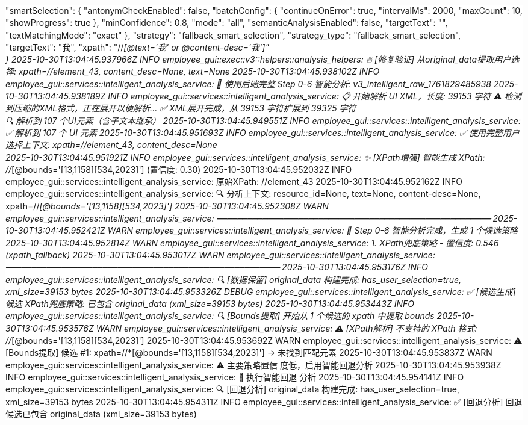  "smartSelection": {
    "antonymCheckEnabled": false,
    "batchConfig": {
      "continueOnError": true,
      "intervalMs": 2000,
      "maxCount": 10,
      "showProgress": true
    },
    "minConfidence": 0.8,
    "mode": "all",
    "semanticAnalysisEnabled": false,
    "targetText": "",
    "textMatchingMode": "exact"
  },
  "strategy": "fallback_smart_selection",
  "strategy_type": "fallback_smart_selection",      
  "targetText": "我",
  "xpath": "//*[@text='我' or @content-desc='我']"  
}
2025-10-30T13:04:45.937966Z  INFO employee_gui::exec::v3::helpers::analysis_helpers: 🔥 [修复验证] 从original_data提取用户选择: xpath=//element_43, content_desc=None, text=None
2025-10-30T13:04:45.938102Z  INFO employee_gui::services::intelligent_analysis_service: 🧠 使用后端完整 Step 0-6 智能分析: v3_intelligent_raw_1761829485938 
2025-10-30T13:04:45.938189Z  INFO employee_gui::services::intelligent_analysis_service: 📋 开始解析 UI XML，长度: 39153 字符
⚠️ 检测到压缩的XML格式，正在展开以便解析...
✅ XML展开完成，从 39153 字符扩展到 39325 字符      
🔍 解析到 107 个UI元素（含子文本继承）
2025-10-30T13:04:45.949551Z  INFO employee_gui::services::intelligent_analysis_service: ✅ 解析到 107 个 UI 元素
2025-10-30T13:04:45.951693Z  INFO employee_gui::services::intelligent_analysis_service: ✅ 使用完整用户 选择上下文: xpath=//element_43, content_desc=None   
2025-10-30T13:04:45.951921Z  INFO employee_gui::services::intelligent_analysis_service: ✨ [XPath增强]  智能生成 XPath: //*[@bounds='[13,1158][534,2023]'] (置信度: 0.30)
2025-10-30T13:04:45.952032Z  INFO employee_gui::services::intelligent_analysis_service:    原始XPath: //element_43
2025-10-30T13:04:45.952162Z  INFO employee_gui::services::intelligent_analysis_service: 🔍 分析上下文: resource_id=None, text=None, content-desc=None, xpath=//*[@bounds='[13,1158][534,2023]']
2025-10-30T13:04:45.952308Z  WARN employee_gui::services::intelligent_analysis_service: ━━━━━━━━━━━━━━━━━━━━━━━━━━━━━━━━━━━━━━━━━━━━━━━━━━━━━━
2025-10-30T13:04:45.952421Z  WARN employee_gui::services::intelligent_analysis_service: 🧠 Step 0-6 智能分析完成，生成 1 个候选策略
2025-10-30T13:04:45.952814Z  WARN employee_gui::services::intelligent_analysis_service:   1. XPath兜底策略 - 置信度: 0.546 (xpath_fallback)
2025-10-30T13:04:45.953017Z  WARN employee_gui::services::intelligent_analysis_service: ━━━━━━━━━━━━━━━━━━━━━━━━━━━━━━━━━━━━━━━━━━━━━━━━━━━━━━
2025-10-30T13:04:45.953176Z  INFO employee_gui::services::intelligent_analysis_service: 🔍 [数据保留] original_data 构建完成: has_user_selection=true, xml_size=39153 bytes
2025-10-30T13:04:45.953326Z DEBUG employee_gui::services::intelligent_analysis_service: ✅ [候选生成] 候选 XPath兜底策略: 已包含 original_data (xml_size=39153 bytes)
2025-10-30T13:04:45.953443Z  INFO employee_gui::services::intelligent_analysis_service: 🔍 [Bounds提取] 开始从 1 个候选的 xpath 中提取 bounds
2025-10-30T13:04:45.953576Z  WARN employee_gui::services::intelligent_analysis_service: ⚠️ [XPath解析]   不支持的 XPath 格式: //*[@bounds='[13,1158][534,2023]']
2025-10-30T13:04:45.953692Z  WARN employee_gui::services::intelligent_analysis_service: ⚠️ [Bounds提取]  候选 #1: xpath=//*[@bounds='[13,1158][534,2023]'] -> 未找到匹配元素
2025-10-30T13:04:45.953837Z  WARN employee_gui::services::intelligent_analysis_service: ⚠️ 主要策略置信  度低，启用智能回退分析
2025-10-30T13:04:45.953938Z  INFO employee_gui::services::intelligent_analysis_service: 🔄 执行智能回退 分析
2025-10-30T13:04:45.954141Z  INFO employee_gui::services::intelligent_analysis_service: 🔍 [回退分析] original_data 构建完成: has_user_selection=true, xml_size=39153 bytes
2025-10-30T13:04:45.954311Z  INFO employee_gui::services::intelligent_analysis_service: ✅ [回退分析] 回退候选已包含 original_data (xml_size=39153 bytes)   